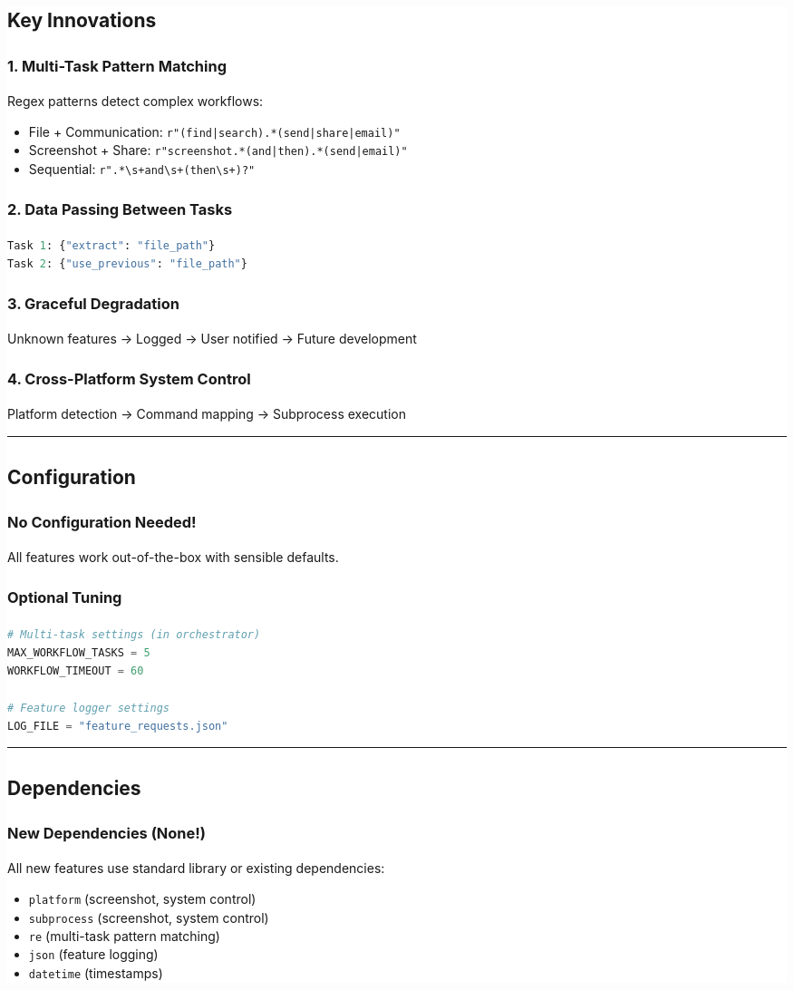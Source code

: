 
## Key Innovations

### 1. Multi-Task Pattern Matching
Regex patterns detect complex workflows:
- File + Communication: `r"(find|search).*(send|share|email)"`
- Screenshot + Share: `r"screenshot.*(and|then).*(send|email)"`
- Sequential: `r".*\s+and\s+(then\s+)?"`

### 2. Data Passing Between Tasks
```python
Task 1: {"extract": "file_path"}
Task 2: {"use_previous": "file_path"}
```

### 3. Graceful Degradation
Unknown features → Logged → User notified → Future development

### 4. Cross-Platform System Control
Platform detection → Command mapping → Subprocess execution

---

## Configuration

### No Configuration Needed!
All features work out-of-the-box with sensible defaults.

### Optional Tuning
```python
# Multi-task settings (in orchestrator)
MAX_WORKFLOW_TASKS = 5
WORKFLOW_TIMEOUT = 60

# Feature logger settings
LOG_FILE = "feature_requests.json"
```

---

## Dependencies

### New Dependencies (None!)
All new features use standard library or existing dependencies:
- `platform` (screenshot, system control)
- `subprocess` (screenshot, system control)
- `re` (multi-task pattern matching)
- `json` (feature logging)
- `datetime` (timestamps)
